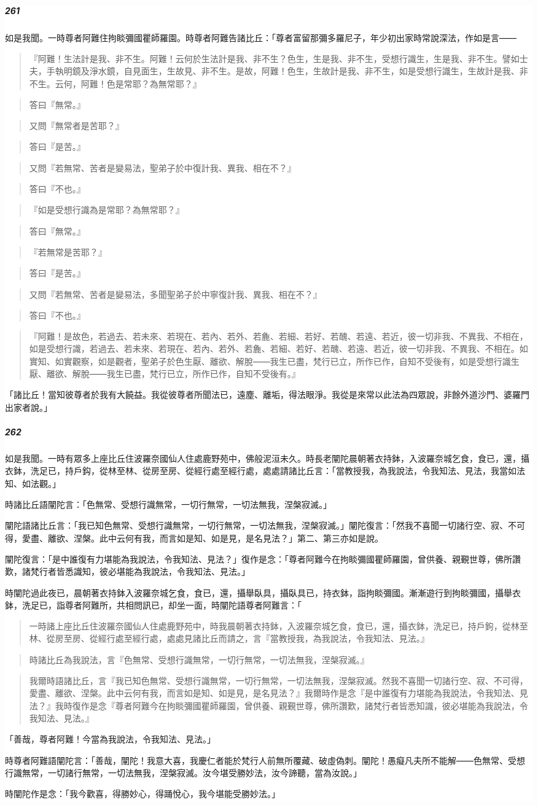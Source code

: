 ##### 261

如是我聞。一時尊者阿難住拘睒彌國瞿師羅園。時尊者阿難告諸比丘：「尊者富留那彌多羅尼子，年少初出家時常說深法，作如是言——

> 『阿難！生法計是我、非不生。阿難！云何於生法計是我、非不生？色生，生是我、非不生，受想行識生，生是我、非不生。譬如士夫，手執明鏡及淨水鏡，自見面生，生故見、非不生。是故，阿難！色生，生故計是我、非不生，如是受想行識生，生故計是我、非不生。云何，阿難！色是常耶？為無常耶？』

> 答曰『無常。』

> 又問『無常者是苦耶？』

> 答曰『是苦。』

> 又問『若無常、苦者是變易法，聖弟子於中復計我、異我、相在不？』

> 答曰『不也。』

> 『如是受想行識為是常耶？為無常耶？』

> 答曰『無常。』

> 『若無常是苦耶？』

> 答曰『是苦。』

> 又問『若無常、苦者是變易法，多聞聖弟子於中寧復計我、異我、相在不？』

> 答曰『不也。』

> 『阿難！是故色，若過去、若未來、若現在、若內、若外、若麁、若細、若好、若醜、若遠、若近，彼一切非我、不異我、不相在，如是受想行識，若過去、若未來、若現在、若內、若外、若麁、若細、若好、若醜、若遠、若近，彼一切非我、不異我、不相在。如實知、如實觀察，如是觀者，聖弟子於色生厭、離欲、解脫——我生已盡，梵行已立，所作已作，自知不受後有，如是受想行識生厭、離欲、解脫——我生已盡，梵行已立，所作已作，自知不受後有。』

「諸比丘！當知彼尊者於我有大饒益。我從彼尊者所聞法已，遠塵、離垢，得法眼淨。我從是來常以此法為四眾說，非餘外道沙門、婆羅門出家者說。」

##### 262

如是我聞。一時有眾多上座比丘住波羅奈國仙人住處鹿野苑中，佛般泥洹未久。時長老闡陀晨朝著衣持鉢，入波羅奈城乞食，食已，還，攝衣鉢，洗足已，持戶鈎，從林至林、從房至房、從經行處至經行處，處處請諸比丘言：「當教授我，為我說法，令我知法、見法，我當如法知、如法觀。」

時諸比丘語闡陀言：「色無常、受想行識無常，一切行無常，一切法無我，涅槃寂滅。」

闡陀語諸比丘言：「我已知色無常、受想行識無常，一切行無常，一切法無我，涅槃寂滅。」闡陀復言：「然我不喜聞一切諸行空、寂、不可得，愛盡、離欲、涅槃。此中云何有我，而言如是知、如是見，是名見法？」第二、第三亦如是說。

闡陀復言：「是中誰復有力堪能為我說法，令我知法、見法？」復作是念：「尊者阿難今在拘睒彌國瞿師羅園，曾供養、親覲世尊，佛所讚歎，諸梵行者皆悉識知，彼必堪能為我說法，令我知法、見法。」

時闡陀過此夜已，晨朝著衣持鉢入波羅奈城乞食，食已，還，攝舉臥具，攝臥具已，持衣鉢，詣拘睒彌國。漸漸遊行到拘睒彌國，攝舉衣鉢，洗足已，詣尊者阿難所，共相問訊已，却坐一面，時闡陀語尊者阿難言：「

> 一時諸上座比丘住波羅奈國仙人住處鹿野苑中，時我晨朝著衣持鉢，入波羅奈城乞食，食已，還，攝衣鉢，洗足已，持戶鉤，從林至林、從房至房、從經行處至經行處，處處見諸比丘而請之，言『當教授我，為我說法，令我知法、見法。』

> 時諸比丘為我說法，言『色無常、受想行識無常，一切行無常，一切法無我，涅槃寂滅。』

> 我爾時語諸比丘，言『我已知色無常、受想行識無常，一切行無常，一切法無我，涅槃寂滅。然我不喜聞一切諸行空、寂、不可得，愛盡、離欲、涅槃。此中云何有我，而言如是知、如是見，是名見法？』我爾時作是念『是中誰復有力堪能為我說法，令我知法、見法？』我時復作是念『尊者阿難今在拘睒彌國瞿師羅園，曾供養、親覲世尊，佛所讚歎，諸梵行者皆悉知識，彼必堪能為我說法，令我知法、見法。』

「善哉，尊者阿難！今當為我說法，令我知法、見法。」

時尊者阿難語闡陀言：「善哉，闡陀！我意大喜，我慶仁者能於梵行人前無所覆藏、破虛偽刺。闡陀！愚癡凡夫所不能解——色無常、受想行識無常，一切諸行無常，一切法無我，涅槃寂滅。汝今堪受勝妙法，汝今諦聽，當為汝說。」

時闡陀作是念：「我今歡喜，得勝妙心，得踊悅心，我今堪能受勝妙法。」
